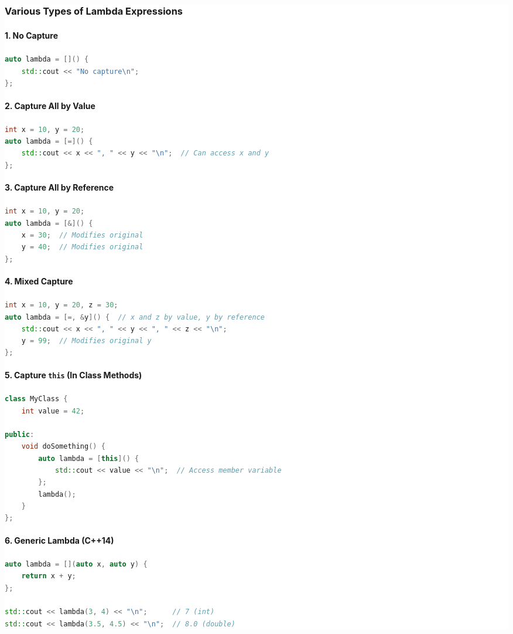 ### Various Types of Lambda Expressions

#### 1. No Capture
```cpp
auto lambda = []() {
    std::cout << "No capture\n";
};
```

#### 2. Capture All by Value
```cpp
int x = 10, y = 20;
auto lambda = [=]() {
    std::cout << x << ", " << y << "\n";  // Can access x and y
};
```

#### 3. Capture All by Reference
```cpp
int x = 10, y = 20;
auto lambda = [&]() {
    x = 30;  // Modifies original
    y = 40;  // Modifies original
};
```

#### 4. Mixed Capture
```cpp
int x = 10, y = 20, z = 30;
auto lambda = [=, &y]() {  // x and z by value, y by reference
    std::cout << x << ", " << y << ", " << z << "\n";
    y = 99;  // Modifies original y
};
```

#### 5. Capture `this` (In Class Methods)
```cpp
class MyClass {
    int value = 42;
    
public:
    void doSomething() {
        auto lambda = [this]() {
            std::cout << value << "\n";  // Access member variable
        };
        lambda();
    }
};
```

#### 6. Generic Lambda (C++14)
```cpp
auto lambda = [](auto x, auto y) {
    return x + y;
};

std::cout << lambda(3, 4) << "\n";      // 7 (int)
std::cout << lambda(3.5, 4.5) << "\n";  // 8.0 (double)
```
